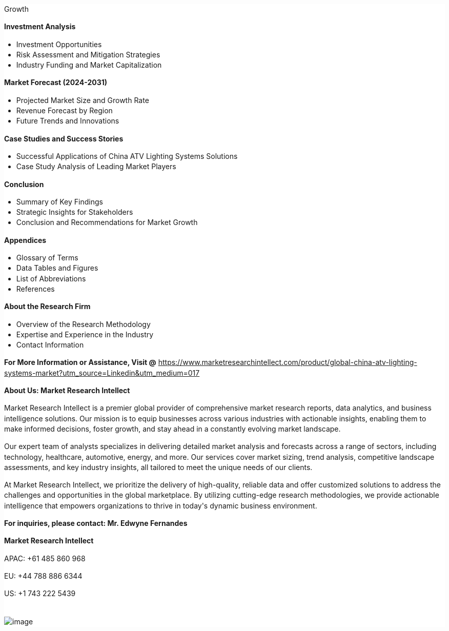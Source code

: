Growth</li></ul><p><strong>Investment Analysis</strong></p><ul><li>Investment Opportunities</li><li>Risk Assessment and Mitigation Strategies</li><li>Industry Funding and Market Capitalization</li></ul><p><strong>Market Forecast (2024-2031)</strong></p><ul><li>Projected Market Size and Growth Rate</li><li>Revenue Forecast by Region</li><li>Future Trends and Innovations</li></ul><p><strong>Case Studies and Success Stories</strong></p><ul><li>Successful Applications of China ATV Lighting Systems Solutions</li><li>Case Study Analysis of Leading Market Players</li></ul><p><strong>Conclusion</strong></p><ul><li>Summary of Key Findings</li><li>Strategic Insights for Stakeholders</li><li>Conclusion and Recommendations for Market Growth</li></ul><p><strong>Appendices</strong></p><ul><li>Glossary of Terms</li><li>Data Tables and Figures</li><li>List of Abbreviations</li><li>References</li></ul><p><strong>About the Research Firm</strong></p><ul><li>Overview of the Research Methodology</li><li>Expertise and Experience in the Industry</li><li>Contact Information</li></ul></div><div class="article-main__content" data-test-id="publishing-text-block"><p><span class="font-[700]"><strong>For More Information or Assistance, Visit @</strong>&nbsp;<a href="https://www.marketresearchintellect.com/product/global-china-atv-lighting-systems-market?utm_source=Linkedin&utm_medium=017">https://www.marketresearchintellect.com/product/global-china-atv-lighting-systems-market?utm_source=Linkedin&utm_medium=017</a></span></p><p><strong>About Us: Market Research Intellect</strong></p><p>Market Research Intellect is a premier global provider of comprehensive market research reports, data analytics, and business intelligence solutions. Our mission is to equip businesses across various industries with actionable insights, enabling them to make informed decisions, foster growth, and stay ahead in a constantly evolving market landscape.</p><p>Our expert team of analysts specializes in delivering detailed market analysis and forecasts across a range of sectors, including technology, healthcare, automotive, energy, and more. Our services cover market sizing, trend analysis, competitive landscape assessments, and key industry insights, all tailored to meet the unique needs of our clients.</p><p>At Market Research Intellect, we prioritize the delivery of high-quality, reliable data and offer customized solutions to address the challenges and opportunities in the global marketplace. By utilizing cutting-edge research methodologies, we provide actionable intelligence that empowers organizations to thrive in today's dynamic business environment.</p><p><strong>For inquiries, please contact: Mr. Edwyne Fernandes</strong></p><p><strong>Market Research Intellect</strong></p><p>APAC: +61 485 860 968</p><p>EU: +44 788 886 6344</p><p>US: +1 743 222 5439</p></div><div class="article-main__content" data-test-id="publishing-text-block">&nbsp;</div>
![image](https://github.com/user-attachments/assets/241db052-1fe0-4786-b616-b522b39770e1)
